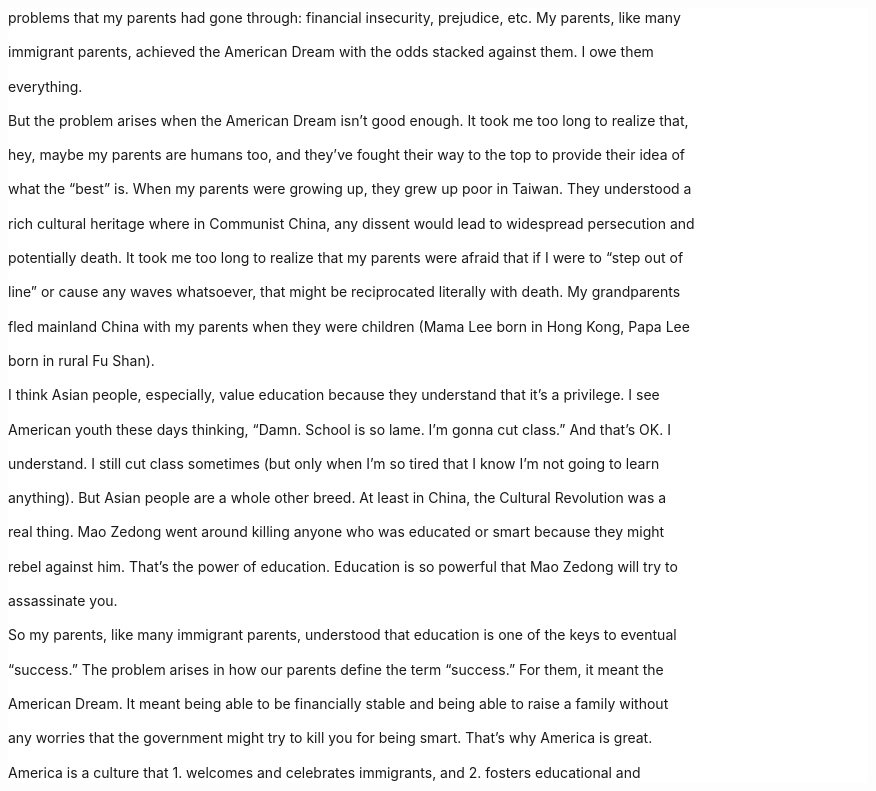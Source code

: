 problems that my parents had gone through: financial insecurity, prejudice, etc.  My parents, like many 

immigrant parents, achieved the American Dream with the odds stacked against them. I owe them 

everything.

But the problem arises when the American Dream isn’t good enough.  It took me too long to realize that, 

hey, maybe my parents are humans too, and they’ve fought their way to the top to provide their idea of 

what the “best” is. When my parents were growing up, they grew up poor in Taiwan.  They understood a 

rich cultural heritage where in Communist China, any dissent would lead to widespread persecution and 

potentially death. It took me too long to realize that my parents were afraid that if I were to “step out of 

line” or cause any waves whatsoever, that might be reciprocated literally with death.  My grandparents 

fled mainland China with my parents when they were children (Mama Lee born in Hong Kong, Papa Lee 

born in rural Fu Shan).

I think Asian people, especially, value education because they understand that it’s a privilege.  I see 

American youth these days thinking, “Damn. School is so lame. I’m gonna cut class.”  And that’s OK.  I 

understand.  I still cut class sometimes (but only when I’m so tired that I know I’m not going to learn 

anything).  But Asian people are a whole other breed.  At least in China, the Cultural Revolution was a 

real thing.  Mao Zedong went around killing anyone who was educated or smart because they might 

rebel against him. That’s the power of education.  Education is so powerful that Mao Zedong will try to 

assassinate you.

So my parents, like many immigrant parents, understood that education is one of the keys to eventual 

“success.”  The problem arises in how our parents define the term “success.”  For them, it meant the 

American Dream.  It meant being able to be financially stable and being able to raise a family without 

any worries that the government might try to kill you for being smart.  That’s why America is great.  

America is a culture that 1. welcomes and celebrates immigrants, and 2. fosters educational and 

